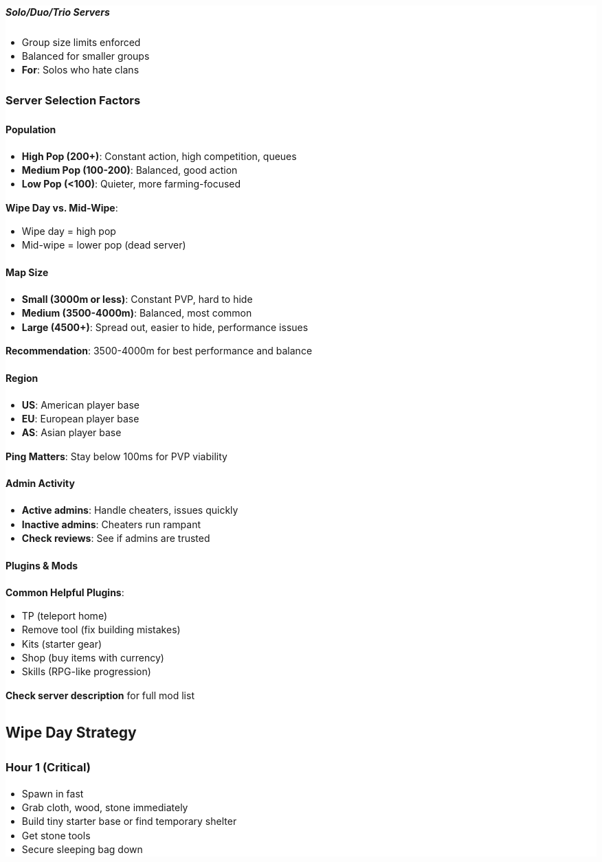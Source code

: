 ##### Solo/Duo/Trio Servers
- Group size limits enforced
- Balanced for smaller groups
- **For**: Solos who hate clans

### Server Selection Factors

#### Population
- **High Pop (200+)**: Constant action, high competition, queues
- **Medium Pop (100-200)**: Balanced, good action
- **Low Pop (<100)**: Quieter, more farming-focused

**Wipe Day vs. Mid-Wipe**:
- Wipe day = high pop
- Mid-wipe = lower pop (dead server)

#### Map Size
- **Small (3000m or less)**: Constant PVP, hard to hide
- **Medium (3500-4000m)**: Balanced, most common
- **Large (4500+)**: Spread out, easier to hide, performance issues

**Recommendation**: 3500-4000m for best performance and balance

#### Region
- **US**: American player base
- **EU**: European player base
- **AS**: Asian player base

**Ping Matters**: Stay below 100ms for PVP viability

#### Admin Activity
- **Active admins**: Handle cheaters, issues quickly
- **Inactive admins**: Cheaters run rampant
- **Check reviews**: See if admins are trusted

#### Plugins & Mods
**Common Helpful Plugins**:
- TP (teleport home)
- Remove tool (fix building mistakes)
- Kits (starter gear)
- Shop (buy items with currency)
- Skills (RPG-like progression)

**Check server description** for full mod list

## Wipe Day Strategy

### Hour 1 (Critical)
- Spawn in fast
- Grab cloth, wood, stone immediately
- Build tiny starter base or find temporary shelter
- Get stone tools
- Secure sleeping bag down
